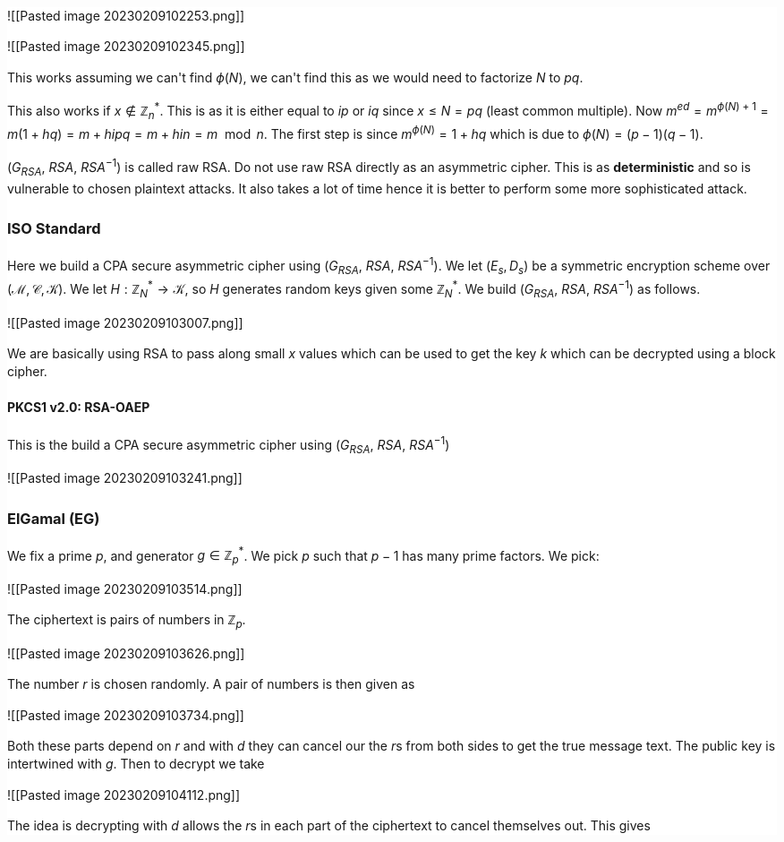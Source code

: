 ![[Pasted image 20230209102253.png]]

![[Pasted image 20230209102345.png]]

This works assuming we can't find $\phi(N)$, we can't find this as we would need to factorize $N$ to $pq$.

This also works if $x\not\in\mathbb Z_n^*$. This is as it is either equal to $ip$ or $iq$ since $x\le N=pq$ (least common multiple). Now $m^{ed}=m^{\phi(N)+1}=m(1+hq)=m+hipq=m+hin=m\mod n$. The first step is since $m^{\phi(N)}=1+hq$ which is due to $\phi(N)=(p-1)(q-1)$.

($G_{RSA}$, $RSA$, $RSA^{-1}$) is called raw RSA. Do not use raw RSA directly as an asymmetric cipher. This is as **deterministic** and so is vulnerable to chosen plaintext attacks. It also takes a lot of time hence it is better to perform some more sophisticated attack.

### ISO Standard
Here we build a CPA secure asymmetric cipher using ($G_{RSA}$, $RSA$, $RSA^{-1}$). We let $(E_s, D_s)$ be a symmetric encryption scheme over ($\mathcal M, \mathcal C,\mathcal K$). We let $H:\mathbb Z_N^*\to\mathcal K$, so $H$ generates random keys given some $\mathbb Z_N^*$. We build ($G_{RSA}$, $RSA$, $RSA^{-1}$)  as follows.

![[Pasted image 20230209103007.png]]

We are basically using RSA to pass along small $x$ values which can be used to get the key $k$ which can be decrypted using a block cipher.

#### PKCS1 v2.0: RSA-OAEP
This is the build a CPA secure asymmetric cipher using ($G_{RSA}$, $RSA$, $RSA^{-1}$) 

![[Pasted image 20230209103241.png]]

### ElGamal (EG)
We fix a prime $p$, and generator $g\in\mathbb Z_p^*$. We pick $p$ such that $p-1$ has many prime factors. We pick:

![[Pasted image 20230209103514.png]]

The ciphertext is pairs of numbers in $\mathbb Z_p$.

![[Pasted image 20230209103626.png]]

The number $r$ is chosen randomly. A pair of numbers is then given as

![[Pasted image 20230209103734.png]]

Both these parts depend on $r$ and with $d$ they can cancel our the $r$s from both sides to get the true message text. The public key is intertwined with $g$. Then to decrypt we take

![[Pasted image 20230209104112.png]]

The idea is decrypting with $d$ allows the $r$s in each part of the ciphertext to cancel themselves out. This gives
